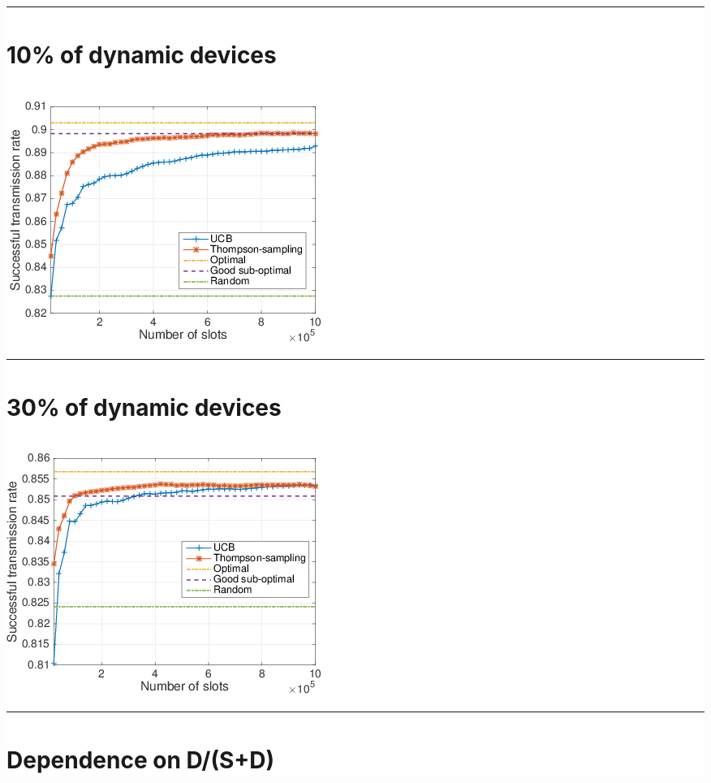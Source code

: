 ----
# 10% of dynamic devices

![10% of dynamic devices. 7% of gain](crowncom/10intelligent.png)

----
# 30% of dynamic devices

![30% of dynamic devices. 3% of gain but not much is possible](crowncom/30intelligent.png)

----
# Dependence on D/(S+D)
